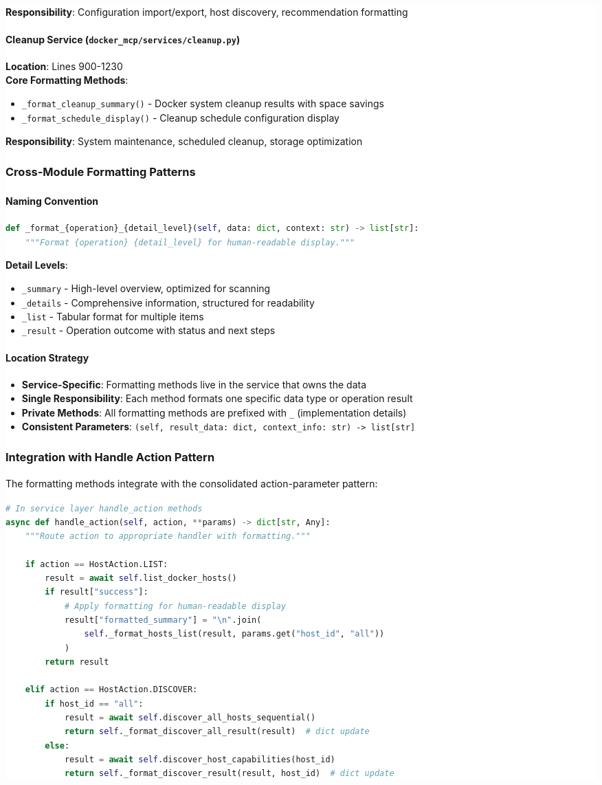 **Responsibility**: Configuration import/export, host discovery, recommendation formatting

#### Cleanup Service (`docker_mcp/services/cleanup.py`)

**Location**: Lines 900-1230  
**Core Formatting Methods**:
- `_format_cleanup_summary()` - Docker system cleanup results with space savings
- `_format_schedule_display()` - Cleanup schedule configuration display

**Responsibility**: System maintenance, scheduled cleanup, storage optimization

### Cross-Module Formatting Patterns

#### Naming Convention
```python
def _format_{operation}_{detail_level}(self, data: dict, context: str) -> list[str]:
    """Format {operation} {detail_level} for human-readable display."""
```

**Detail Levels**:
- `_summary` - High-level overview, optimized for scanning
- `_details` - Comprehensive information, structured for readability  
- `_list` - Tabular format for multiple items
- `_result` - Operation outcome with status and next steps

#### Location Strategy
- **Service-Specific**: Formatting methods live in the service that owns the data
- **Single Responsibility**: Each method formats one specific data type or operation result
- **Private Methods**: All formatting methods are prefixed with `_` (implementation details)
- **Consistent Parameters**: `(self, result_data: dict, context_info: str) -> list[str]`

### Integration with Handle Action Pattern

The formatting methods integrate with the consolidated action-parameter pattern:

```python
# In service layer handle_action methods
async def handle_action(self, action, **params) -> dict[str, Any]:
    """Route action to appropriate handler with formatting."""
    
    if action == HostAction.LIST:
        result = await self.list_docker_hosts()
        if result["success"]:
            # Apply formatting for human-readable display
            result["formatted_summary"] = "\n".join(
                self._format_hosts_list(result, params.get("host_id", "all"))
            )
        return result
    
    elif action == HostAction.DISCOVER:
        if host_id == "all":
            result = await self.discover_all_hosts_sequential()
            return self._format_discover_all_result(result)  # dict update
        else:
            result = await self.discover_host_capabilities(host_id)
            return self._format_discover_result(result, host_id)  # dict update
```
